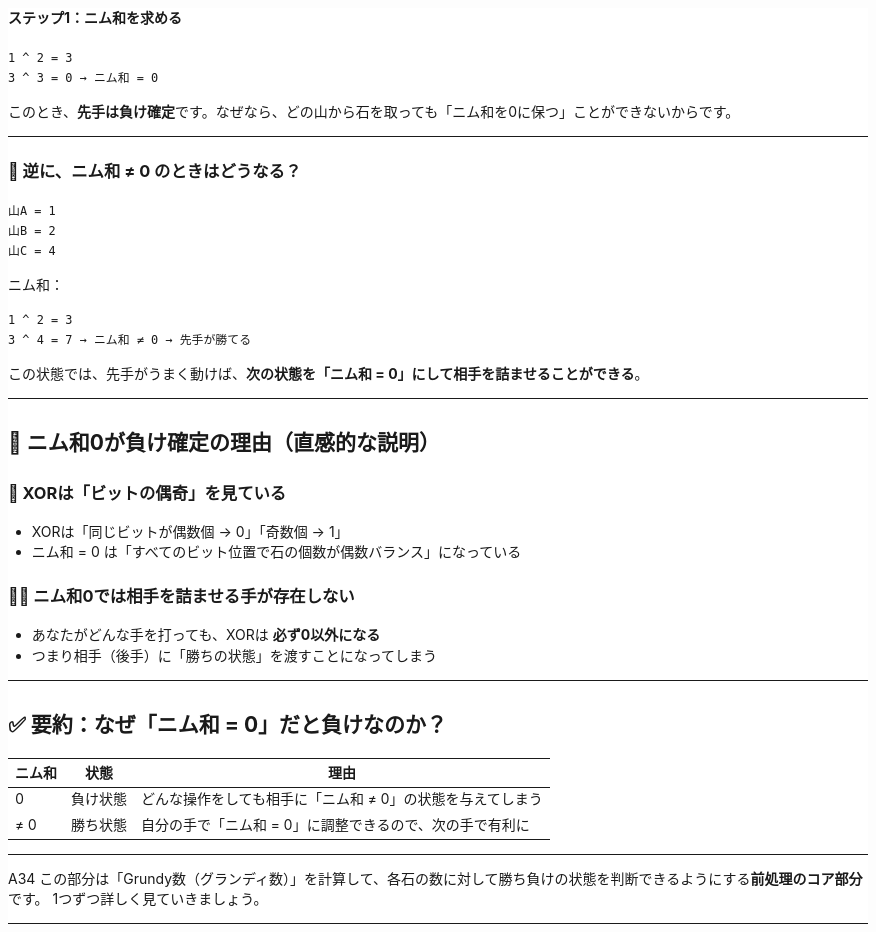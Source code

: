 #### ステップ1：ニム和を求める

```
1 ^ 2 = 3
3 ^ 3 = 0 → ニム和 = 0
```

このとき、**先手は負け確定**です。なぜなら、どの山から石を取っても「ニム和を0に保つ」ことができないからです。

---

### 🔄 逆に、ニム和 ≠ 0 のときはどうなる？

```
山A = 1
山B = 2
山C = 4
```

ニム和：

```
1 ^ 2 = 3
3 ^ 4 = 7 → ニム和 ≠ 0 → 先手が勝てる
```

この状態では、先手がうまく動けば、**次の状態を「ニム和 = 0」にして相手を詰ませることができる**。

---

## 🧠 ニム和0が負け確定の理由（直感的な説明）

### 🔁 XORは「ビットの偶奇」を見ている

* XORは「同じビットが偶数個 → 0」「奇数個 → 1」
* ニム和 = 0 は「すべてのビット位置で石の個数が偶数バランス」になっている

### 🙅‍♂️ ニム和0では相手を詰ませる手が存在しない

* あなたがどんな手を打っても、XORは **必ず0以外になる**
* つまり相手（後手）に「勝ちの状態」を渡すことになってしまう

---

## ✅ 要約：なぜ「ニム和 = 0」だと負けなのか？

| ニム和 | 状態   | 理由                              |
| --- | ---- | ------------------------------- |
| 0   | 負け状態 | どんな操作をしても相手に「ニム和 ≠ 0」の状態を与えてしまう |
| ≠ 0 | 勝ち状態 | 自分の手で「ニム和 = 0」に調整できるので、次の手で有利に  |

---

A34
この部分は「Grundy数（グランディ数）」を計算して、各石の数に対して勝ち負けの状態を判断できるようにする**前処理のコア部分**です。
1つずつ詳しく見ていきましょう。

---
